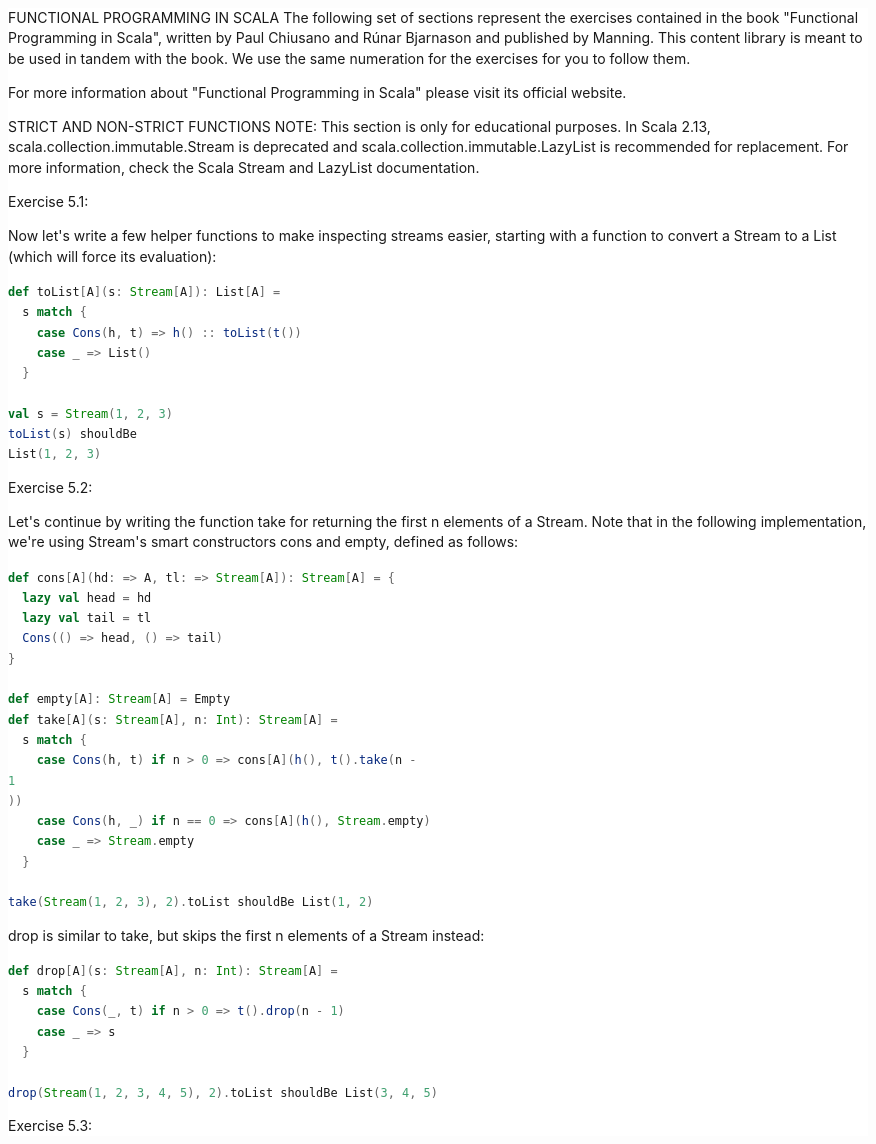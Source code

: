 FUNCTIONAL PROGRAMMING IN SCALA
The following set of sections represent the exercises contained in the book "Functional Programming in Scala", written by Paul Chiusano and Rúnar Bjarnason and published by Manning. This content library is meant to be used in tandem with the book. We use the same numeration for the exercises for you to follow them.

For more information about "Functional Programming in Scala" please visit its official website.

STRICT AND NON-STRICT FUNCTIONS
NOTE: This section is only for educational purposes. In Scala 2.13, scala.collection.immutable.Stream is deprecated and scala.collection.immutable.LazyList is recommended for replacement. For more information, check the Scala Stream and LazyList documentation.

Exercise 5.1:

Now let's write a few helper functions to make inspecting streams easier, starting with a function to convert a Stream to a List (which will force its evaluation):
```scala
def toList[A](s: Stream[A]): List[A] =
  s match {
    case Cons(h, t) => h() :: toList(t())
    case _ => List()
  }

val s = Stream(1, 2, 3)
toList(s) shouldBe 
List(1, 2, 3)
```
Exercise 5.2:

Let's continue by writing the function take for returning the first n elements of a Stream. Note that in the following implementation, we're using Stream's smart constructors cons and empty, defined as follows:
```scala
def cons[A](hd: => A, tl: => Stream[A]): Stream[A] = {
  lazy val head = hd
  lazy val tail = tl
  Cons(() => head, () => tail)
}

def empty[A]: Stream[A] = Empty
def take[A](s: Stream[A], n: Int): Stream[A] =
  s match {
    case Cons(h, t) if n > 0 => cons[A](h(), t().take(n - 
1
))
    case Cons(h, _) if n == 0 => cons[A](h(), Stream.empty)
    case _ => Stream.empty
  }

take(Stream(1, 2, 3), 2).toList shouldBe List(1, 2)
```
drop is similar to take, but skips the first n elements of a Stream instead:
```scala
def drop[A](s: Stream[A], n: Int): Stream[A] =
  s match {
    case Cons(_, t) if n > 0 => t().drop(n - 1)
    case _ => s
  }

drop(Stream(1, 2, 3, 4, 5), 2).toList shouldBe List(3, 4, 5)
```
Exercise 5.3:
